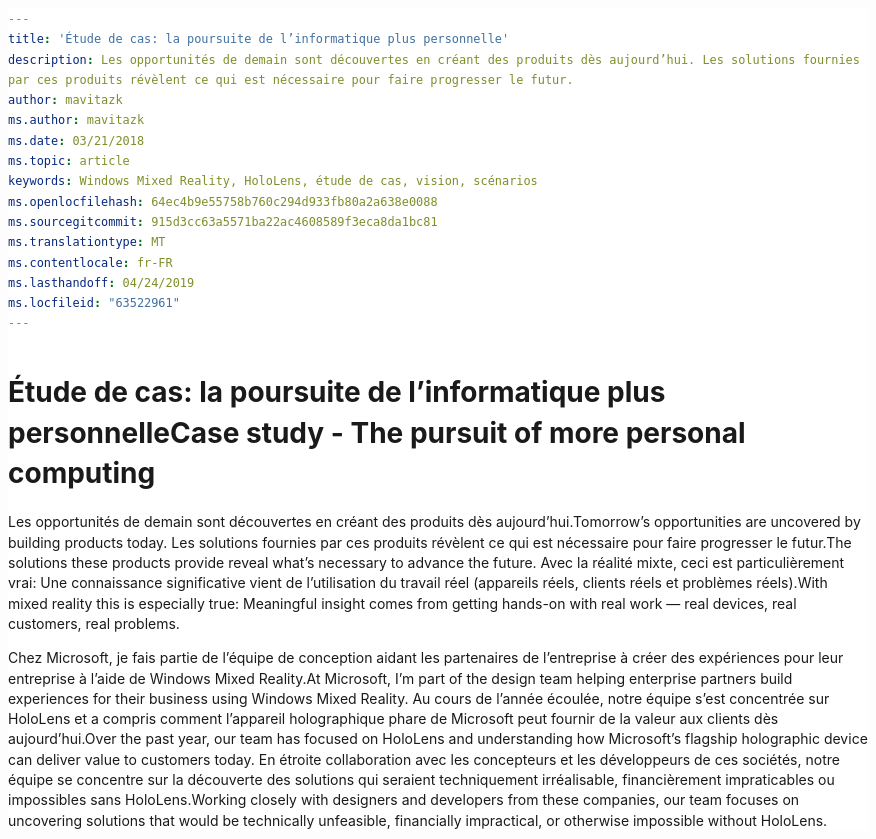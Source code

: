 ```yaml
---
title: 'Étude de cas: la poursuite de l’informatique plus personnelle'
description: Les opportunités de demain sont découvertes en créant des produits dès aujourd’hui. Les solutions fournies par ces produits révèlent ce qui est nécessaire pour faire progresser le futur.
author: mavitazk
ms.author: mavitazk
ms.date: 03/21/2018
ms.topic: article
keywords: Windows Mixed Reality, HoloLens, étude de cas, vision, scénarios
ms.openlocfilehash: 64ec4b9e55758b760c294d933fb80a2a638e0088
ms.sourcegitcommit: 915d3cc63a5571ba22ac4608589f3eca8da1bc81
ms.translationtype: MT
ms.contentlocale: fr-FR
ms.lasthandoff: 04/24/2019
ms.locfileid: "63522961"
---
```

# <a name="case-study---the-pursuit-of-more-personal-computing"></a><span data-ttu-id="1e6e5-105">Étude de cas: la poursuite de l’informatique plus personnelle</span><span class="sxs-lookup"><span data-stu-id="1e6e5-105">Case study - The pursuit of more personal computing</span></span>

<span data-ttu-id="1e6e5-106">Les opportunités de demain sont découvertes en créant des produits dès aujourd’hui.</span><span class="sxs-lookup"><span data-stu-id="1e6e5-106">Tomorrow’s opportunities are uncovered by building products today.</span></span> <span data-ttu-id="1e6e5-107">Les solutions fournies par ces produits révèlent ce qui est nécessaire pour faire progresser le futur.</span><span class="sxs-lookup"><span data-stu-id="1e6e5-107">The solutions these products provide reveal what’s necessary to advance the future.</span></span> <span data-ttu-id="1e6e5-108">Avec la réalité mixte, ceci est particulièrement vrai: Une connaissance significative vient de l’utilisation du travail réel (appareils réels, clients réels et problèmes réels).</span><span class="sxs-lookup"><span data-stu-id="1e6e5-108">With mixed reality this is especially true: Meaningful insight comes from getting hands-on with real work — real devices, real customers, real problems.</span></span>

<span data-ttu-id="1e6e5-109">Chez Microsoft, je fais partie de l’équipe de conception aidant les partenaires de l’entreprise à créer des expériences pour leur entreprise à l’aide de Windows Mixed Reality.</span><span class="sxs-lookup"><span data-stu-id="1e6e5-109">At Microsoft, I’m part of the design team helping enterprise partners build experiences for their business using Windows Mixed Reality.</span></span> <span data-ttu-id="1e6e5-110">Au cours de l’année écoulée, notre équipe s’est concentrée sur HoloLens et a compris comment l’appareil holographique phare de Microsoft peut fournir de la valeur aux clients dès aujourd’hui.</span><span class="sxs-lookup"><span data-stu-id="1e6e5-110">Over the past year, our team has focused on HoloLens and understanding how Microsoft’s flagship holographic device can deliver value to customers today.</span></span> <span data-ttu-id="1e6e5-111">En étroite collaboration avec les concepteurs et les développeurs de ces sociétés, notre équipe se concentre sur la découverte des solutions qui seraient techniquement irréalisable, financièrement impraticables ou impossibles sans HoloLens.</span><span class="sxs-lookup"><span data-stu-id="1e6e5-111">Working closely with designers and developers from these companies, our team focuses on uncovering solutions that would be technically unfeasible, financially impractical, or otherwise impossible without HoloLens.</span></span>
